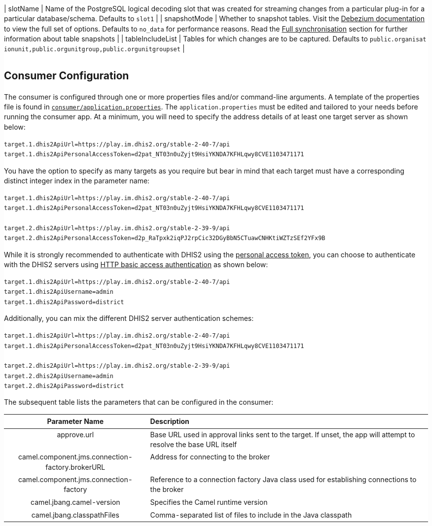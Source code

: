 |                     slotName                     | Name of the PostgreSQL logical decoding slot that was created for streaming changes from a particular plug-in for a particular database/schema. Defaults to `slot1`                                                                                                                                                                                                          |
|                   snapshotMode                   | Whether to snapshot tables. Visit the [Debezium documentation](https://debezium.io/documentation/reference/stable/connectors/postgresql.html#postgresql-property-snapshot-mode) to view the full set of options. Defaults to `no_data` for performance reasons. Read the [Full synchronisation](#full-synchronisation) section for further information about table snapshots |
|                 tableIncludeList                 | Tables for which changes are to be captured. Defaults to `public.organisationunit,public.orgunitgroup,public.orgunitgroupset`                                                                                                                                                                                                                                                |


## Consumer Configuration

The consumer is configured through one or more properties files and/or command-line arguments. A template of the properties file is found in [`consumer/application.properties`](consumer/application.properties). The `application.properties` must be edited and tailored to your needs before running the consumer app. At a minimum, you will need to specify the address details of at least one target server as shown below:

```properties
target.1.dhis2ApiUrl=https://play.im.dhis2.org/stable-2-40-7/api
target.1.dhis2ApiPersonalAccessToken=d2pat_NT03n0uZyjt9HsiYKNDA7KFHLqwy8CVE1103471171
```

You have the option to specify as many targets as you require but bear in mind that each target must have a corresponding distinct integer index in the parameter name:

```properties
target.1.dhis2ApiUrl=https://play.im.dhis2.org/stable-2-40-7/api
target.1.dhis2ApiPersonalAccessToken=d2pat_NT03n0uZyjt9HsiYKNDA7KFHLqwy8CVE1103471171

target.2.dhis2ApiUrl=https://play.im.dhis2.org/stable-2-39-9/api
target.2.dhis2ApiPersonalAccessToken=d2p_RaTpxk2iqPJ2rpCic32DGyBbN5CTuawCNHKtiWZTzSEf2YFx9B
```

While it is strongly recommended to authenticate with DHIS2 using the [personal access token](https://docs.dhis2.org/en/develop/using-the-api/dhis-core-version-master/introduction.html#webapi_pat_authentication), you can choose to authenticate with the DHIS2 servers using [HTTP basic access authentication](https://docs.dhis2.org/en/develop/using-the-api/dhis-core-version-master/introduction.html#webapi_basic_authentication) as shown below:

```properties
target.1.dhis2ApiUrl=https://play.im.dhis2.org/stable-2-40-7/api
target.1.dhis2ApiUsername=admin
target.1.dhis2ApiPassword=district
```

Additionally, you can mix the different DHIS2 server authentication schemes:

```properties
target.1.dhis2ApiUrl=https://play.im.dhis2.org/stable-2-40-7/api
target.1.dhis2ApiPersonalAccessToken=d2pat_NT03n0uZyjt9HsiYKNDA7KFHLqwy8CVE1103471171

target.2.dhis2ApiUrl=https://play.im.dhis2.org/stable-2-39-9/api
target.2.dhis2ApiUsername=admin
target.2.dhis2ApiPassword=district
```

The subsequent table lists the parameters that can be configured in the consumer:

|                **Parameter Name**                | **Description**                                                                                                                                                                                                                                                                              |
|:------------------------------------------------:|:---------------------------------------------------------------------------------------------------------------------------------------------------------------------------------------------------------------------------------------------------------------------------------------------|
|                   approve.url                    | Base URL used in approval links sent to the target. If unset, the app will attempt to resolve the base URL itself                                                                                                                                                                            |
| camel.component.jms.connection-factory.brokerURL | Address for connecting to the broker                                                                                                                                                                                                                                                         |
|      camel.component.jms.connection-factory      | Reference to a connection factory Java class used for establishing connections to the broker                                                                                                                                                                                                 |
|            camel.jbang.camel-version             | Specifies the Camel runtime version                                                                                                                                                                                                                                                          |
|            camel.jbang.classpathFiles            | Comma-separated list of files to include in the Java classpath                                                                                                                                                                                                                               |